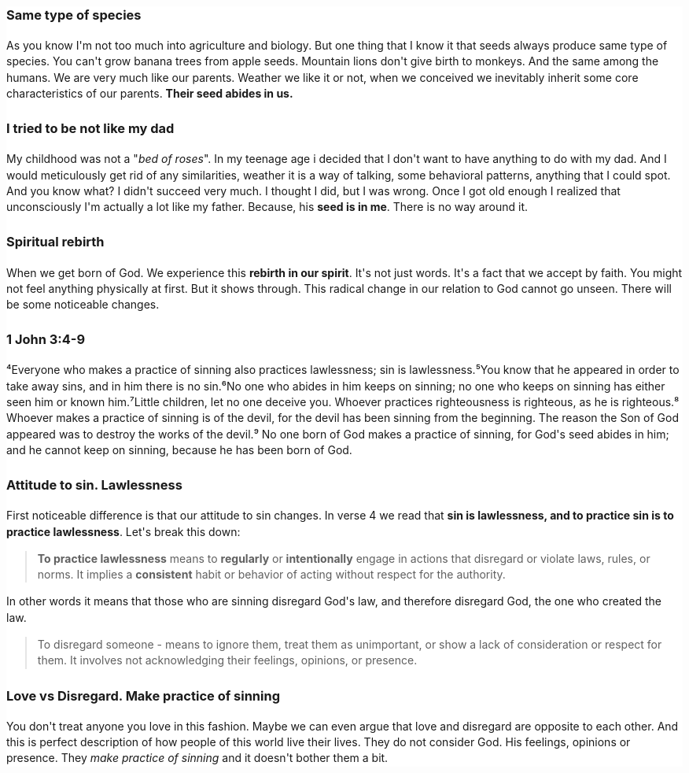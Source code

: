 

### Same type of species
As you know I'm not too much into agriculture and biology. But one thing that I know it that seeds always produce same type of species. You can't grow banana trees from apple seeds. Mountain lions don't give birth to monkeys. And the same among the humans. We are very much like our parents. Weather we like it or not, when we conceived we inevitably inherit some core characteristics of our parents. **Their seed abides in us.**

### I tried to be not like my dad
My childhood was not a "*bed of roses*". In my teenage age i decided that I don't want to have anything to do with my dad. And I would meticulously get rid of any similarities, weather it is a way of talking, some behavioral patterns, anything that I could spot. And you know what? I didn't succeed very much. I thought I did, but I was wrong. Once I got old enough I realized that unconsciously I'm actually a lot like my father. Because, his **seed is in me**. There is no way around it.


### Spiritual rebirth
When we get born of God. We experience this **rebirth in our spirit**. It's not just words. It's a fact that we accept by faith. You might not feel anything physically at first. But it shows through. This radical change in our relation to God cannot go unseen. There will be some noticeable changes.

### 1 John 3:4-9
 ⁴Everyone who makes a practice of sinning also practices lawlessness; sin is lawlessness.⁵You know that he appeared in order to take away sins, and in him there is no sin.⁶No one who abides in him keeps on sinning; no one who keeps on sinning has either seen him or known him.⁷Little children, let no one deceive you. Whoever practices righteousness is righteous, as he is righteous.⁸ Whoever makes a practice of sinning is of the devil, for the devil has been sinning from the beginning. The reason the Son of God appeared was to destroy the works of the devil.⁹ No one born of God makes a practice of sinning, for God's seed abides in him; and he cannot keep on sinning, because he has been born of God.
 

### Attitude to sin. Lawlessness
First noticeable difference is that our attitude to sin changes. In verse 4 we read that **sin is lawlessness, and to practice sin is to practice lawlessness**. Let's break this down:

>**To practice lawlessness** means to **regularly** or **intentionally** engage in actions that disregard or violate laws, rules, or norms. It implies a **consistent** habit or behavior of acting without respect for the authority.

In other words it means that those who are sinning disregard God's law, and therefore disregard God, the one who created the law.

>To disregard someone - means to ignore them, treat them as unimportant, or show a lack of consideration or respect for them. It involves not acknowledging their feelings, opinions, or presence.

### Love vs Disregard. Make practice of sinning
You don't treat anyone you love in this fashion. Maybe we can even argue that love and disregard are opposite to each other. And this is perfect description of how people of this world live their lives. They do not consider God. His feelings, opinions or presence. They *make practice of sinning* and it doesn't bother them a bit.
